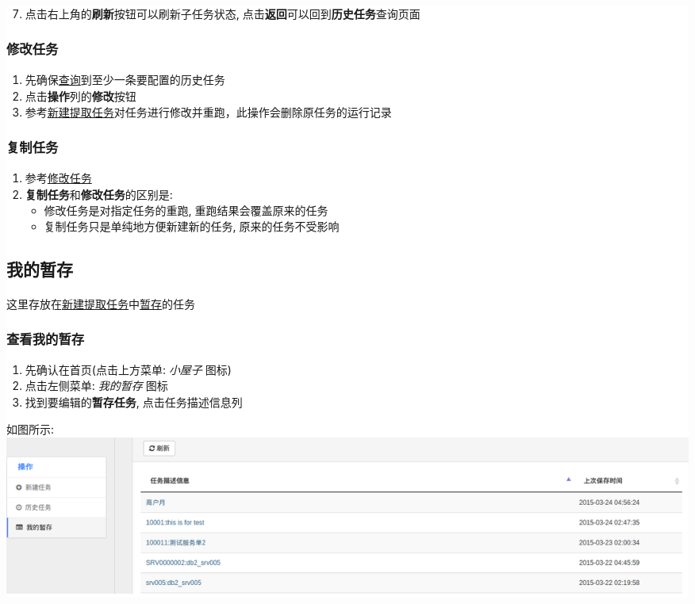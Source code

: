 7. 点击右上角的**刷新**按钮可以刷新子任务状态, 点击**返回**可以回到**历史任务**查询页面


### 修改任务 ###

1. 先确保[查询](#查询历史任务)到至少一条要配置的历史任务
2. 点击**操作**列的**修改**按钮
3. 参考[新建提取任务](#新建提取任务)对任务进行修改并重跑，此操作会删除原任务的运行记录

### 复制任务 ###

1. 参考[修改任务](#修改任务)
2. **复制任务**和**修改任务**的区别是:
    - 修改任务是对指定任务的重跑, 重跑结果会覆盖原来的任务
    - 复制任务只是单纯地方便新建新的任务, 原来的任务不受影响

我的暂存
-------

这里存放在[新建提取任务](#新建提取任务)中[暂存](#暂存)的任务

### 查看我的暂存 ###

1. 先确认在首页(点击上方菜单:  _小屋子_ 图标)
2. 点击左侧菜单:  _我的暂存_ 图标
3. 找到要编辑的**暂存任务**, 点击任务描述信息列

如图所示:
![](./assets/showSave.png)




